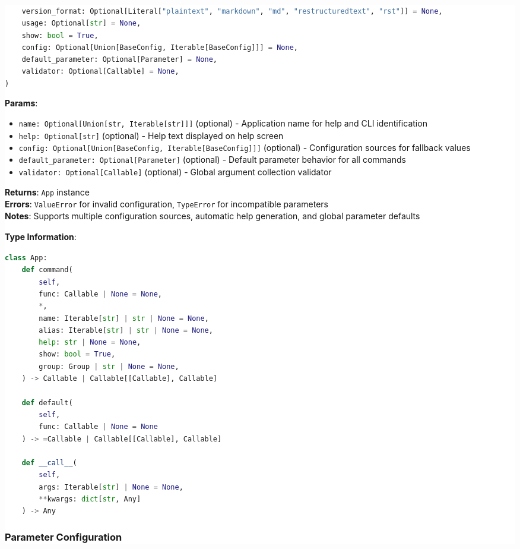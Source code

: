 ```python
    version_format: Optional[Literal["plaintext", "markdown", "md", "restructuredtext", "rst"]] = None,
    usage: Optional[str] = None,
    show: bool = True,
    config: Optional[Union[BaseConfig, Iterable[BaseConfig]]] = None,
    default_parameter: Optional[Parameter] = None,
    validator: Optional[Callable] = None,
)
```

**Params**:
- `name: Optional[Union[str, Iterable[str]]]` (optional) - Application name for help and CLI identification
- `help: Optional[str]` (optional) - Help text displayed on help screen
- `config: Optional[Union[BaseConfig, Iterable[BaseConfig]]]` (optional) - Configuration sources for fallback values
- `default_parameter: Optional[Parameter]` (optional) - Default parameter behavior for all commands
- `validator: Optional[Callable]` (optional) - Global argument collection validator

**Returns**: `App` instance  
**Errors**: `ValueError` for invalid configuration, `TypeError` for incompatible parameters  
**Notes**: Supports multiple configuration sources, automatic help generation, and global parameter defaults

**Type Information**:
```python
class App:
    def command(
        self,
        func: Callable | None = None,
        *,
        name: Iterable[str] | str | None = None,
        alias: Iterable[str] | str | None = None,
        help: str | None = None,
        show: bool = True,
        group: Group | str | None = None,
    ) -> Callable | Callable[[Callable], Callable]
    
    def default(
        self, 
        func: Callable | None = None
    ) -> =Callable | Callable[[Callable], Callable]
    
    def __call__(
        self, 
        args: Iterable[str] | None = None, 
        **kwargs: dict[str, Any]
    ) -> Any
```

### Parameter Configuration
